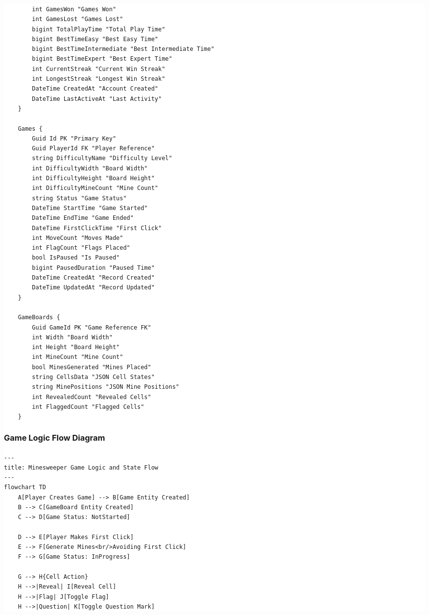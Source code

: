 ```mermaid
        int GamesWon "Games Won"
        int GamesLost "Games Lost"
        bigint TotalPlayTime "Total Play Time"
        bigint BestTimeEasy "Best Easy Time"
        bigint BestTimeIntermediate "Best Intermediate Time"
        bigint BestTimeExpert "Best Expert Time"
        int CurrentStreak "Current Win Streak"
        int LongestStreak "Longest Win Streak"
        DateTime CreatedAt "Account Created"
        DateTime LastActiveAt "Last Activity"
    }

    Games {
        Guid Id PK "Primary Key"
        Guid PlayerId FK "Player Reference"
        string DifficultyName "Difficulty Level"
        int DifficultyWidth "Board Width"
        int DifficultyHeight "Board Height"
        int DifficultyMineCount "Mine Count"
        string Status "Game Status"
        DateTime StartTime "Game Started"
        DateTime EndTime "Game Ended"
        DateTime FirstClickTime "First Click"
        int MoveCount "Moves Made"
        int FlagCount "Flags Placed"
        bool IsPaused "Is Paused"
        bigint PausedDuration "Paused Time"
        DateTime CreatedAt "Record Created"
        DateTime UpdatedAt "Record Updated"
    }

    GameBoards {
        Guid GameId PK "Game Reference FK"
        int Width "Board Width"
        int Height "Board Height"
        int MineCount "Mine Count"
        bool MinesGenerated "Mines Placed"
        string CellsData "JSON Cell States"
        string MinePositions "JSON Mine Positions"
        int RevealedCount "Revealed Cells"
        int FlaggedCount "Flagged Cells"
    }
```

### Game Logic Flow Diagram

```mermaid
---
title: Minesweeper Game Logic and State Flow
---
flowchart TD
    A[Player Creates Game] --> B[Game Entity Created]
    B --> C[GameBoard Entity Created]
    C --> D[Game Status: NotStarted]
    
    D --> E[Player Makes First Click]
    E --> F[Generate Mines<br/>Avoiding First Click]
    F --> G[Game Status: InProgress]
    
    G --> H{Cell Action}
    H -->|Reveal| I[Reveal Cell]
    H -->|Flag| J[Toggle Flag]
    H -->|Question| K[Toggle Question Mark]
```